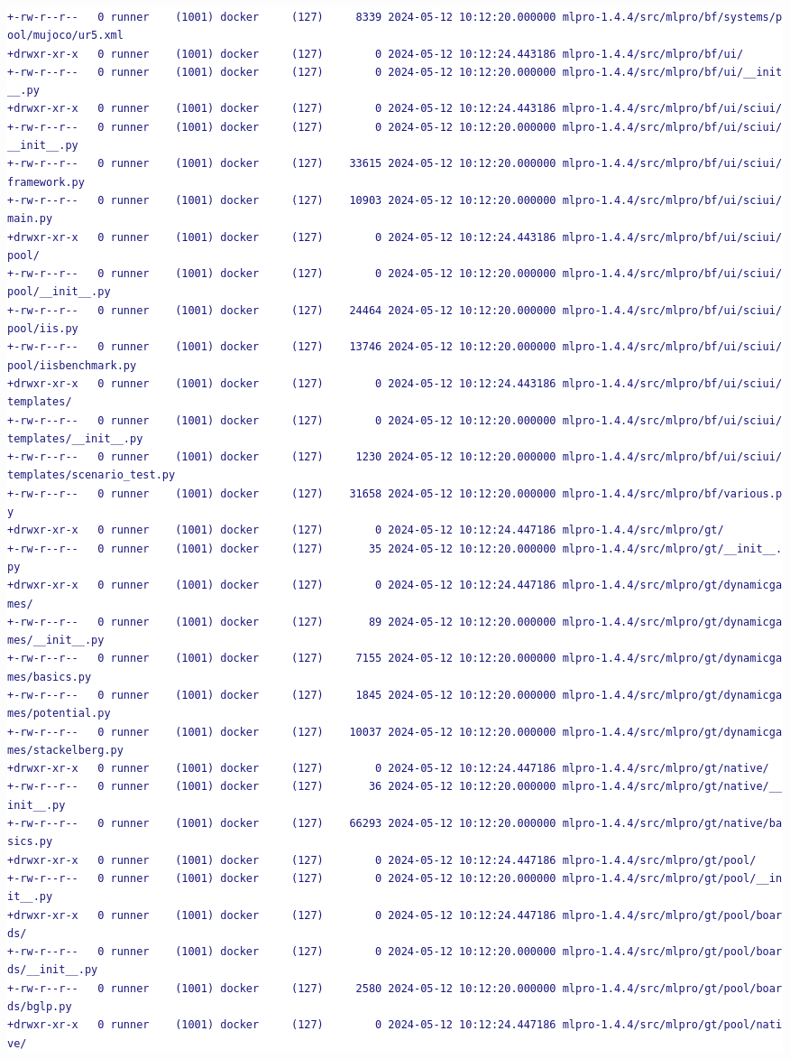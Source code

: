 ```diff
+-rw-r--r--   0 runner    (1001) docker     (127)     8339 2024-05-12 10:12:20.000000 mlpro-1.4.4/src/mlpro/bf/systems/pool/mujoco/ur5.xml
+drwxr-xr-x   0 runner    (1001) docker     (127)        0 2024-05-12 10:12:24.443186 mlpro-1.4.4/src/mlpro/bf/ui/
+-rw-r--r--   0 runner    (1001) docker     (127)        0 2024-05-12 10:12:20.000000 mlpro-1.4.4/src/mlpro/bf/ui/__init__.py
+drwxr-xr-x   0 runner    (1001) docker     (127)        0 2024-05-12 10:12:24.443186 mlpro-1.4.4/src/mlpro/bf/ui/sciui/
+-rw-r--r--   0 runner    (1001) docker     (127)        0 2024-05-12 10:12:20.000000 mlpro-1.4.4/src/mlpro/bf/ui/sciui/__init__.py
+-rw-r--r--   0 runner    (1001) docker     (127)    33615 2024-05-12 10:12:20.000000 mlpro-1.4.4/src/mlpro/bf/ui/sciui/framework.py
+-rw-r--r--   0 runner    (1001) docker     (127)    10903 2024-05-12 10:12:20.000000 mlpro-1.4.4/src/mlpro/bf/ui/sciui/main.py
+drwxr-xr-x   0 runner    (1001) docker     (127)        0 2024-05-12 10:12:24.443186 mlpro-1.4.4/src/mlpro/bf/ui/sciui/pool/
+-rw-r--r--   0 runner    (1001) docker     (127)        0 2024-05-12 10:12:20.000000 mlpro-1.4.4/src/mlpro/bf/ui/sciui/pool/__init__.py
+-rw-r--r--   0 runner    (1001) docker     (127)    24464 2024-05-12 10:12:20.000000 mlpro-1.4.4/src/mlpro/bf/ui/sciui/pool/iis.py
+-rw-r--r--   0 runner    (1001) docker     (127)    13746 2024-05-12 10:12:20.000000 mlpro-1.4.4/src/mlpro/bf/ui/sciui/pool/iisbenchmark.py
+drwxr-xr-x   0 runner    (1001) docker     (127)        0 2024-05-12 10:12:24.443186 mlpro-1.4.4/src/mlpro/bf/ui/sciui/templates/
+-rw-r--r--   0 runner    (1001) docker     (127)        0 2024-05-12 10:12:20.000000 mlpro-1.4.4/src/mlpro/bf/ui/sciui/templates/__init__.py
+-rw-r--r--   0 runner    (1001) docker     (127)     1230 2024-05-12 10:12:20.000000 mlpro-1.4.4/src/mlpro/bf/ui/sciui/templates/scenario_test.py
+-rw-r--r--   0 runner    (1001) docker     (127)    31658 2024-05-12 10:12:20.000000 mlpro-1.4.4/src/mlpro/bf/various.py
+drwxr-xr-x   0 runner    (1001) docker     (127)        0 2024-05-12 10:12:24.447186 mlpro-1.4.4/src/mlpro/gt/
+-rw-r--r--   0 runner    (1001) docker     (127)       35 2024-05-12 10:12:20.000000 mlpro-1.4.4/src/mlpro/gt/__init__.py
+drwxr-xr-x   0 runner    (1001) docker     (127)        0 2024-05-12 10:12:24.447186 mlpro-1.4.4/src/mlpro/gt/dynamicgames/
+-rw-r--r--   0 runner    (1001) docker     (127)       89 2024-05-12 10:12:20.000000 mlpro-1.4.4/src/mlpro/gt/dynamicgames/__init__.py
+-rw-r--r--   0 runner    (1001) docker     (127)     7155 2024-05-12 10:12:20.000000 mlpro-1.4.4/src/mlpro/gt/dynamicgames/basics.py
+-rw-r--r--   0 runner    (1001) docker     (127)     1845 2024-05-12 10:12:20.000000 mlpro-1.4.4/src/mlpro/gt/dynamicgames/potential.py
+-rw-r--r--   0 runner    (1001) docker     (127)    10037 2024-05-12 10:12:20.000000 mlpro-1.4.4/src/mlpro/gt/dynamicgames/stackelberg.py
+drwxr-xr-x   0 runner    (1001) docker     (127)        0 2024-05-12 10:12:24.447186 mlpro-1.4.4/src/mlpro/gt/native/
+-rw-r--r--   0 runner    (1001) docker     (127)       36 2024-05-12 10:12:20.000000 mlpro-1.4.4/src/mlpro/gt/native/__init__.py
+-rw-r--r--   0 runner    (1001) docker     (127)    66293 2024-05-12 10:12:20.000000 mlpro-1.4.4/src/mlpro/gt/native/basics.py
+drwxr-xr-x   0 runner    (1001) docker     (127)        0 2024-05-12 10:12:24.447186 mlpro-1.4.4/src/mlpro/gt/pool/
+-rw-r--r--   0 runner    (1001) docker     (127)        0 2024-05-12 10:12:20.000000 mlpro-1.4.4/src/mlpro/gt/pool/__init__.py
+drwxr-xr-x   0 runner    (1001) docker     (127)        0 2024-05-12 10:12:24.447186 mlpro-1.4.4/src/mlpro/gt/pool/boards/
+-rw-r--r--   0 runner    (1001) docker     (127)        0 2024-05-12 10:12:20.000000 mlpro-1.4.4/src/mlpro/gt/pool/boards/__init__.py
+-rw-r--r--   0 runner    (1001) docker     (127)     2580 2024-05-12 10:12:20.000000 mlpro-1.4.4/src/mlpro/gt/pool/boards/bglp.py
+drwxr-xr-x   0 runner    (1001) docker     (127)        0 2024-05-12 10:12:24.447186 mlpro-1.4.4/src/mlpro/gt/pool/native/
```